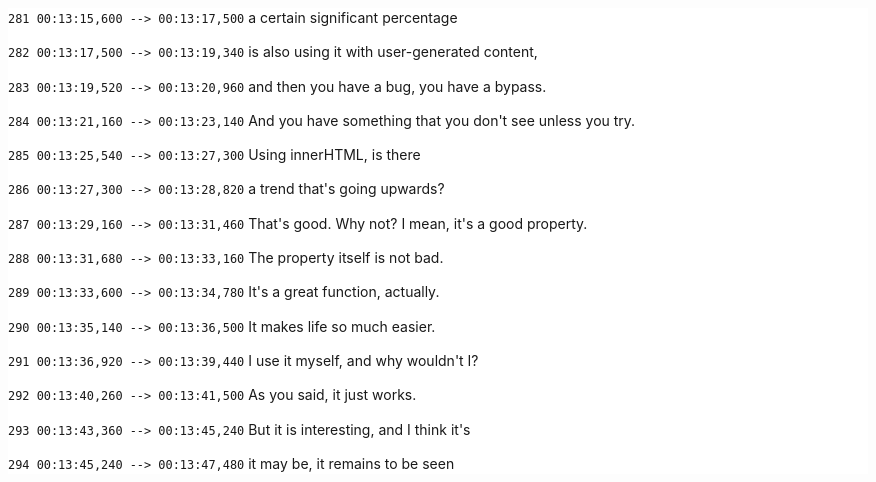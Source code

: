 

`281 00:13:15,600 --> 00:13:17,500`
a certain significant percentage



`282 00:13:17,500 --> 00:13:19,340`
is also using it with user-generated content,



`283 00:13:19,520 --> 00:13:20,960`
and then you have a bug, you have a bypass.



`284 00:13:21,160 --> 00:13:23,140`
And you have something that you don't see unless you try.



`285 00:13:25,540 --> 00:13:27,300`
Using innerHTML, is there



`286 00:13:27,300 --> 00:13:28,820`
a trend that's going upwards?



`287 00:13:29,160 --> 00:13:31,460`
That's good. Why not? I mean, it's a good property.



`288 00:13:31,680 --> 00:13:33,160`
The property itself is not bad.



`289 00:13:33,600 --> 00:13:34,780`
It's a great function, actually.



`290 00:13:35,140 --> 00:13:36,500`
It makes life so much easier.



`291 00:13:36,920 --> 00:13:39,440`
I use it myself, and why wouldn't I?



`292 00:13:40,260 --> 00:13:41,500`
As you said, it just works.



`293 00:13:43,360 --> 00:13:45,240`
But it is interesting, and I think it's



`294 00:13:45,240 --> 00:13:47,480`
it may be, it remains to be seen
